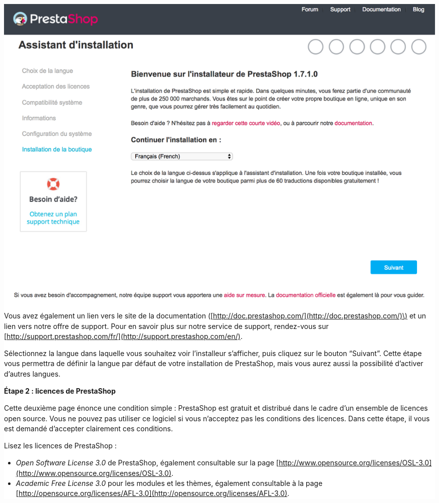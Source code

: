 ![](../.gitbook/assets/53641241.png)

Vous avez également un lien vers le site de la documentation \([http://doc.prestashop.com/](http://doc.prestashop.com/)\) et un lien vers notre offre de support. Pour en savoir plus sur notre service de support, rendez-vous sur [http://support.prestashop.com/fr/](http://support.prestashop.com/en/).

Sélectionnez la langue dans laquelle vous souhaitez voir l’installeur s’afficher, puis cliquez sur le bouton “Suivant”. Cette étape vous permettra de définir la langue par défaut de votre installation de PrestaShop, mais vous aurez aussi la possibilité d’activer d’autres langues.

**Étape 2 : licences de PrestaShop**

Cette deuxième page énonce une condition simple : PrestaShop est gratuit et distribué dans le cadre d’un ensemble de licences open source. Vous ne pouvez pas utiliser ce logiciel si vous n’acceptez pas les conditions des licences. Dans cette étape, il vous est demandé d’accepter clairement ces conditions.

Lisez les licences de PrestaShop :

* _Open Software License 3.0_ de PrestaShop, également consultable sur la page [http://www.opensource.org/licenses/OSL-3.0](http://www.opensource.org/licenses/OSL-3.0). 
* _Academic Free License 3.0_ pour les modules et les thèmes, également consultable à la page [http://opensource.org/licenses/AFL-3.0](http://opensource.org/licenses/AFL-3.0).
